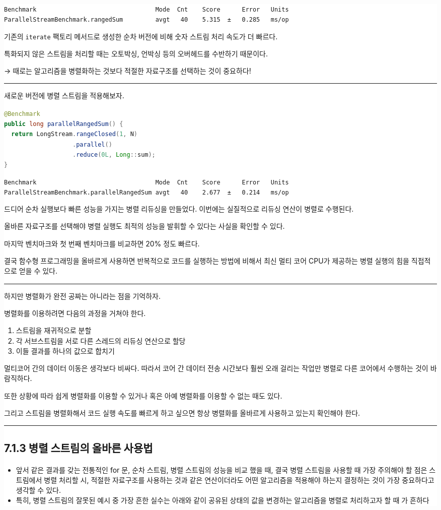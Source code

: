 ```bash
Benchmark                                 Mode  Cnt    Score      Error   Units
ParallelStreamBenchmark.rangedSum         avgt   40    5.315  ±   0.285   ms/op
```

기존의 `iterate` 팩토리 메서드로 생성한 순차 버전에 비해 숫자 스트림 처리 속도가 더 빠르다.

특화되지 않은 스트림을 처리할 때는 오토박싱, 언박싱 등의 오버헤드를 수반하기 때문이다.

→ 때로는 알고리즘을 병렬화하는 것보다 적절한 자료구조를 선택하는 것이 중요하다!

---

새로운 버전에 병렬 스트림을 적용해보자.

```java
@Benchmark
public long parallelRangedSum() {
  return LongStream.rangeClosed(1, N)
                   .parallel()
                   .reduce(0L, Long::sum);
}
```

```bash
Benchmark                                 Mode  Cnt    Score      Error   Units
ParallelStreamBenchmark.parallelRangedSum avgt   40    2.677  ±   0.214   ms/op
```

드디어 순차 실행보다 빠른 성능을 가지는 병렬 리듀싱을 만들었다. 이번에는 실질적으로 리듀싱 연산이 병렬로 수행된다. 

올바른 자료구조를 선택해야 병렬 실행도 최적의 성능을 발휘할 수 있다는 사실을 확인할 수 있다.

마지막 벤치마크와 첫 번째 벤치마크를 비교하면 20% 정도 빠르다. 

결국 함수형 프로그래밍을 올바르게 사용하면 반복적으로 코드를 실행하는 방법에 비해서 최신 멀티 코어 CPU가 제공하는 병렬 실행의 힘을 직접적으로 얻을 수 있다.

---

하지만 병렬화가 완전 공짜는 아니라는 점을 기억하자.

병렬화를 이용하려면 다음의 과정을 거쳐야 한다.

1. 스트림을 재귀적으로 분할
2. 각 서브스트림을 서로 다른 스레드의 리듀싱 연산으로 할당
3. 이들 결과를 하나의 값으로 합치기

멀티코어 간의 데이터 이동은 생각보다 비싸다. 따라서 코어 간 데이터 전송 시간보다 훨씬 오래 걸리는 작업만 병렬로 다른 코어에서 수행하는 것이 바람직하다.

또한 상황에 따라 쉽게 병렬화를 이용할 수 있거나 혹은 아예 병렬화를 이용할 수 없는 때도 있다.

그리고 스트림을 병렬화해서 코드 실행 속도를 빠르게 하고 싶으면 항상 병렬화를 올바르게 사용하고 있는지 확인해야 한다.

---

## **7.1.3 병렬 스트림의 올바른 사용법**

- 앞서 같은 결과를 갖는 전통적인 for 문, 순차 스트림, 병렬 스트림의 성능을 비교 했을 때, 결국 병렬 스트림을 사용할 때 가장 주의해야 할 점은 스트림에서 병렬 처리할 시, 적절한 자료구조를 사용하는 것과 같은 연산이더라도 어떤 알고리즘을 적용해야 하는지 결정하는 것이 가장 중요하다고 생각할 수 있다.
- 특히, 병렬 스트림의 잘못된 예시 중 가장 흔한 실수는 아래와 같이 공유된 상태의 값을 변경하는 알고리즘을 병렬로 처리하고자 할 때 가 흔하다
    